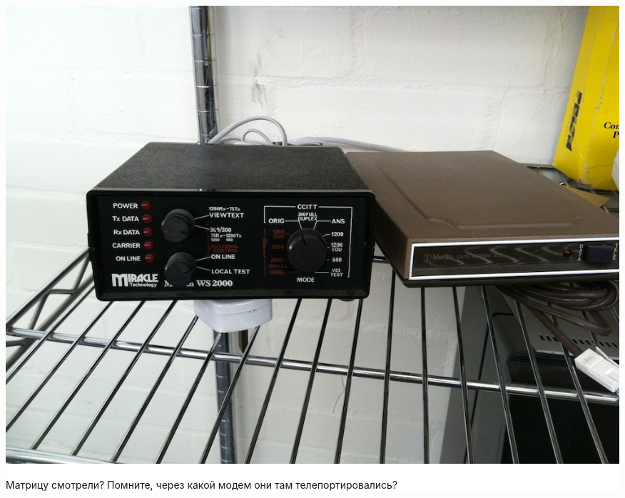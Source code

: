 ![](/images/blog/bletchley-park/tnmoc/IMG_0720.JPG)

Матрицу смотрели? Помните, через какой модем они там телепортировались? 
